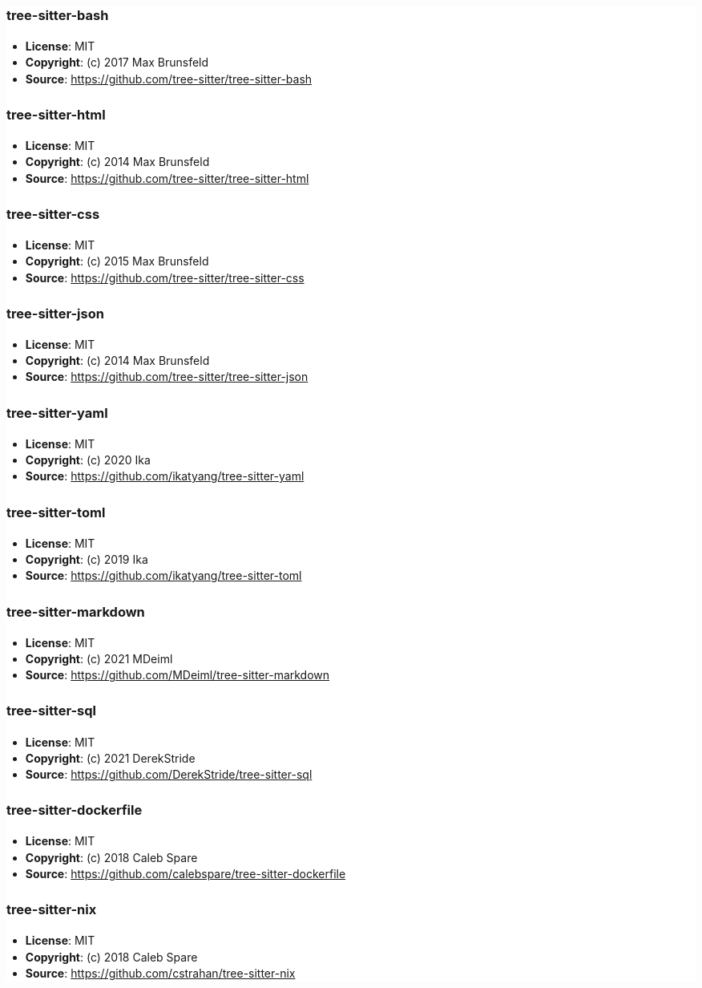 ### tree-sitter-bash
- **License**: MIT
- **Copyright**: (c) 2017 Max Brunsfeld
- **Source**: https://github.com/tree-sitter/tree-sitter-bash

### tree-sitter-html
- **License**: MIT
- **Copyright**: (c) 2014 Max Brunsfeld
- **Source**: https://github.com/tree-sitter/tree-sitter-html

### tree-sitter-css
- **License**: MIT
- **Copyright**: (c) 2015 Max Brunsfeld
- **Source**: https://github.com/tree-sitter/tree-sitter-css

### tree-sitter-json
- **License**: MIT
- **Copyright**: (c) 2014 Max Brunsfeld
- **Source**: https://github.com/tree-sitter/tree-sitter-json

### tree-sitter-yaml
- **License**: MIT
- **Copyright**: (c) 2020 Ika
- **Source**: https://github.com/ikatyang/tree-sitter-yaml

### tree-sitter-toml
- **License**: MIT
- **Copyright**: (c) 2019 Ika
- **Source**: https://github.com/ikatyang/tree-sitter-toml

### tree-sitter-markdown
- **License**: MIT
- **Copyright**: (c) 2021 MDeiml
- **Source**: https://github.com/MDeiml/tree-sitter-markdown

### tree-sitter-sql
- **License**: MIT
- **Copyright**: (c) 2021 DerekStride
- **Source**: https://github.com/DerekStride/tree-sitter-sql

### tree-sitter-dockerfile
- **License**: MIT
- **Copyright**: (c) 2018 Caleb Spare
- **Source**: https://github.com/calebspare/tree-sitter-dockerfile

### tree-sitter-nix
- **License**: MIT
- **Copyright**: (c) 2018 Caleb Spare
- **Source**: https://github.com/cstrahan/tree-sitter-nix
